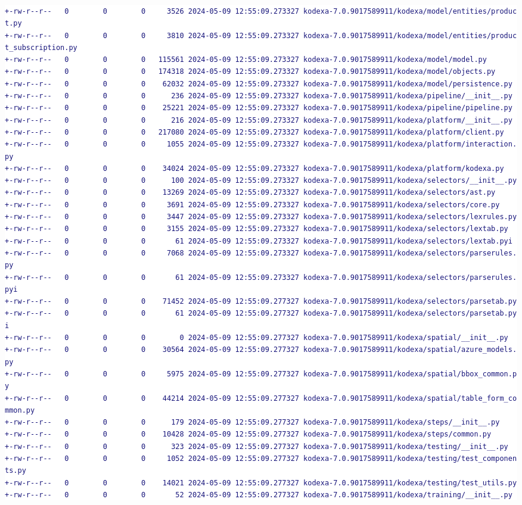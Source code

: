 ```diff
+-rw-r--r--   0        0        0     3526 2024-05-09 12:55:09.273327 kodexa-7.0.9017589911/kodexa/model/entities/product.py
+-rw-r--r--   0        0        0     3810 2024-05-09 12:55:09.273327 kodexa-7.0.9017589911/kodexa/model/entities/product_subscription.py
+-rw-r--r--   0        0        0   115561 2024-05-09 12:55:09.273327 kodexa-7.0.9017589911/kodexa/model/model.py
+-rw-r--r--   0        0        0   174318 2024-05-09 12:55:09.273327 kodexa-7.0.9017589911/kodexa/model/objects.py
+-rw-r--r--   0        0        0    62032 2024-05-09 12:55:09.273327 kodexa-7.0.9017589911/kodexa/model/persistence.py
+-rw-r--r--   0        0        0      236 2024-05-09 12:55:09.273327 kodexa-7.0.9017589911/kodexa/pipeline/__init__.py
+-rw-r--r--   0        0        0    25221 2024-05-09 12:55:09.273327 kodexa-7.0.9017589911/kodexa/pipeline/pipeline.py
+-rw-r--r--   0        0        0      216 2024-05-09 12:55:09.273327 kodexa-7.0.9017589911/kodexa/platform/__init__.py
+-rw-r--r--   0        0        0   217080 2024-05-09 12:55:09.273327 kodexa-7.0.9017589911/kodexa/platform/client.py
+-rw-r--r--   0        0        0     1055 2024-05-09 12:55:09.273327 kodexa-7.0.9017589911/kodexa/platform/interaction.py
+-rw-r--r--   0        0        0    34024 2024-05-09 12:55:09.273327 kodexa-7.0.9017589911/kodexa/platform/kodexa.py
+-rw-r--r--   0        0        0      100 2024-05-09 12:55:09.273327 kodexa-7.0.9017589911/kodexa/selectors/__init__.py
+-rw-r--r--   0        0        0    13269 2024-05-09 12:55:09.273327 kodexa-7.0.9017589911/kodexa/selectors/ast.py
+-rw-r--r--   0        0        0     3691 2024-05-09 12:55:09.273327 kodexa-7.0.9017589911/kodexa/selectors/core.py
+-rw-r--r--   0        0        0     3447 2024-05-09 12:55:09.273327 kodexa-7.0.9017589911/kodexa/selectors/lexrules.py
+-rw-r--r--   0        0        0     3155 2024-05-09 12:55:09.273327 kodexa-7.0.9017589911/kodexa/selectors/lextab.py
+-rw-r--r--   0        0        0       61 2024-05-09 12:55:09.273327 kodexa-7.0.9017589911/kodexa/selectors/lextab.pyi
+-rw-r--r--   0        0        0     7068 2024-05-09 12:55:09.273327 kodexa-7.0.9017589911/kodexa/selectors/parserules.py
+-rw-r--r--   0        0        0       61 2024-05-09 12:55:09.273327 kodexa-7.0.9017589911/kodexa/selectors/parserules.pyi
+-rw-r--r--   0        0        0    71452 2024-05-09 12:55:09.277327 kodexa-7.0.9017589911/kodexa/selectors/parsetab.py
+-rw-r--r--   0        0        0       61 2024-05-09 12:55:09.277327 kodexa-7.0.9017589911/kodexa/selectors/parsetab.pyi
+-rw-r--r--   0        0        0        0 2024-05-09 12:55:09.277327 kodexa-7.0.9017589911/kodexa/spatial/__init__.py
+-rw-r--r--   0        0        0    30564 2024-05-09 12:55:09.277327 kodexa-7.0.9017589911/kodexa/spatial/azure_models.py
+-rw-r--r--   0        0        0     5975 2024-05-09 12:55:09.277327 kodexa-7.0.9017589911/kodexa/spatial/bbox_common.py
+-rw-r--r--   0        0        0    44214 2024-05-09 12:55:09.277327 kodexa-7.0.9017589911/kodexa/spatial/table_form_common.py
+-rw-r--r--   0        0        0      179 2024-05-09 12:55:09.277327 kodexa-7.0.9017589911/kodexa/steps/__init__.py
+-rw-r--r--   0        0        0    10428 2024-05-09 12:55:09.277327 kodexa-7.0.9017589911/kodexa/steps/common.py
+-rw-r--r--   0        0        0      323 2024-05-09 12:55:09.277327 kodexa-7.0.9017589911/kodexa/testing/__init__.py
+-rw-r--r--   0        0        0     1052 2024-05-09 12:55:09.277327 kodexa-7.0.9017589911/kodexa/testing/test_components.py
+-rw-r--r--   0        0        0    14021 2024-05-09 12:55:09.277327 kodexa-7.0.9017589911/kodexa/testing/test_utils.py
+-rw-r--r--   0        0        0       52 2024-05-09 12:55:09.277327 kodexa-7.0.9017589911/kodexa/training/__init__.py
```